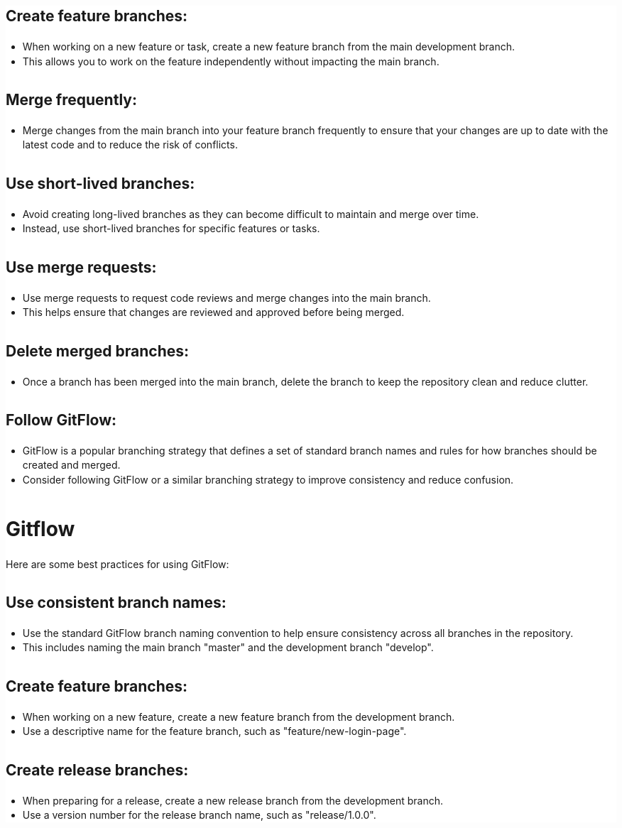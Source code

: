 ## Create feature branches: 
 - When working on a new feature or task, create a new feature branch from the main development branch.
 - This allows you to work on the feature independently without impacting the main branch.

## Merge frequently: 
- Merge changes from the main branch into your feature branch frequently to ensure that your changes are up to date with the latest code and to reduce the risk of conflicts.

## Use short-lived branches: 
 - Avoid creating long-lived branches as they can become difficult to maintain and merge over time. 
 - Instead, use short-lived branches for specific features or tasks.

## Use merge requests: 
 - Use merge requests to request code reviews and merge changes into the main branch. 
 - This helps ensure that changes are reviewed and approved before being merged.

## Delete merged branches: 
 - Once a branch has been merged into the main branch, delete the branch to keep the repository clean and reduce clutter.

## Follow GitFlow: 
 - GitFlow is a popular branching strategy that defines a set of standard branch names and rules for how branches should be created and merged. 
 - Consider following GitFlow or a similar branching strategy to improve consistency and reduce confusion.


# Gitflow

Here are some best practices for using GitFlow:

## Use consistent branch names:
 - Use the standard GitFlow branch naming convention to help ensure consistency across all branches in the repository.
 - This includes naming the main branch "master" and the development branch "develop".

## Create feature branches:
- When working on a new feature, create a new feature branch from the development branch. 
- Use a descriptive name for the feature branch, such as "feature/new-login-page".

## Create release branches: 
 - When preparing for a release, create a new release branch from the development branch. 
 - Use a version number for the release branch name, such as "release/1.0.0".
